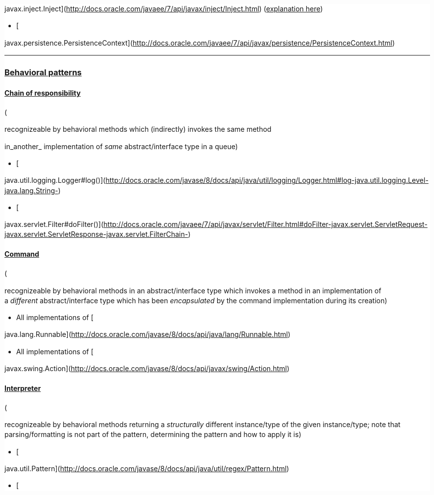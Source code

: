 javax.inject.Inject](http://docs.oracle.com/javaee/7/api/javax/inject/Inject.html) ([explanation here](http://stackoverflow.com/questions/29651008/field-getobj-returns-all-nulls-on-injected-cdi-managed-beans-while-manually-i/29672591#29672591))
- [

javax.persistence.PersistenceContext](http://docs.oracle.com/javaee/7/api/javax/persistence/PersistenceContext.html)

* * *

### [Behavioral patterns](http://en.wikipedia.org/wiki/Behavioral_pattern)

#### [Chain of responsibility](http://en.wikipedia.org/wiki/Chain_of_responsibility_pattern) 

(

recognizeable by behavioral methods which (indirectly) invokes the same method 

in_another_ implementation of _same_ abstract/interface type in a queue)

- [

java.util.logging.Logger#log()](http://docs.oracle.com/javase/8/docs/api/java/util/logging/Logger.html#log-java.util.logging.Level-java.lang.String-)
- [

javax.servlet.Filter#doFilter()](http://docs.oracle.com/javaee/7/api/javax/servlet/Filter.html#doFilter-javax.servlet.ServletRequest-javax.servlet.ServletResponse-javax.servlet.FilterChain-)

#### [Command](http://en.wikipedia.org/wiki/Command_pattern) 

(

recognizeable by behavioral methods in an abstract/interface type which invokes a method in an implementation of a _different_ abstract/interface type which has been _encapsulated_ by the command implementation during its creation)

- All implementations of [

java.lang.Runnable](http://docs.oracle.com/javase/8/docs/api/java/lang/Runnable.html)
- All implementations of [

javax.swing.Action](http://docs.oracle.com/javase/8/docs/api/javax/swing/Action.html)

#### [Interpreter](http://en.wikipedia.org/wiki/Interpreter_pattern) 

(

recognizeable by behavioral methods returning a _structurally_ different instance/type of the given instance/type; note that parsing/formatting is not part of the pattern, determining the pattern and how to apply it is)

- [

java.util.Pattern](http://docs.oracle.com/javase/8/docs/api/java/util/regex/Pattern.html)
- [
